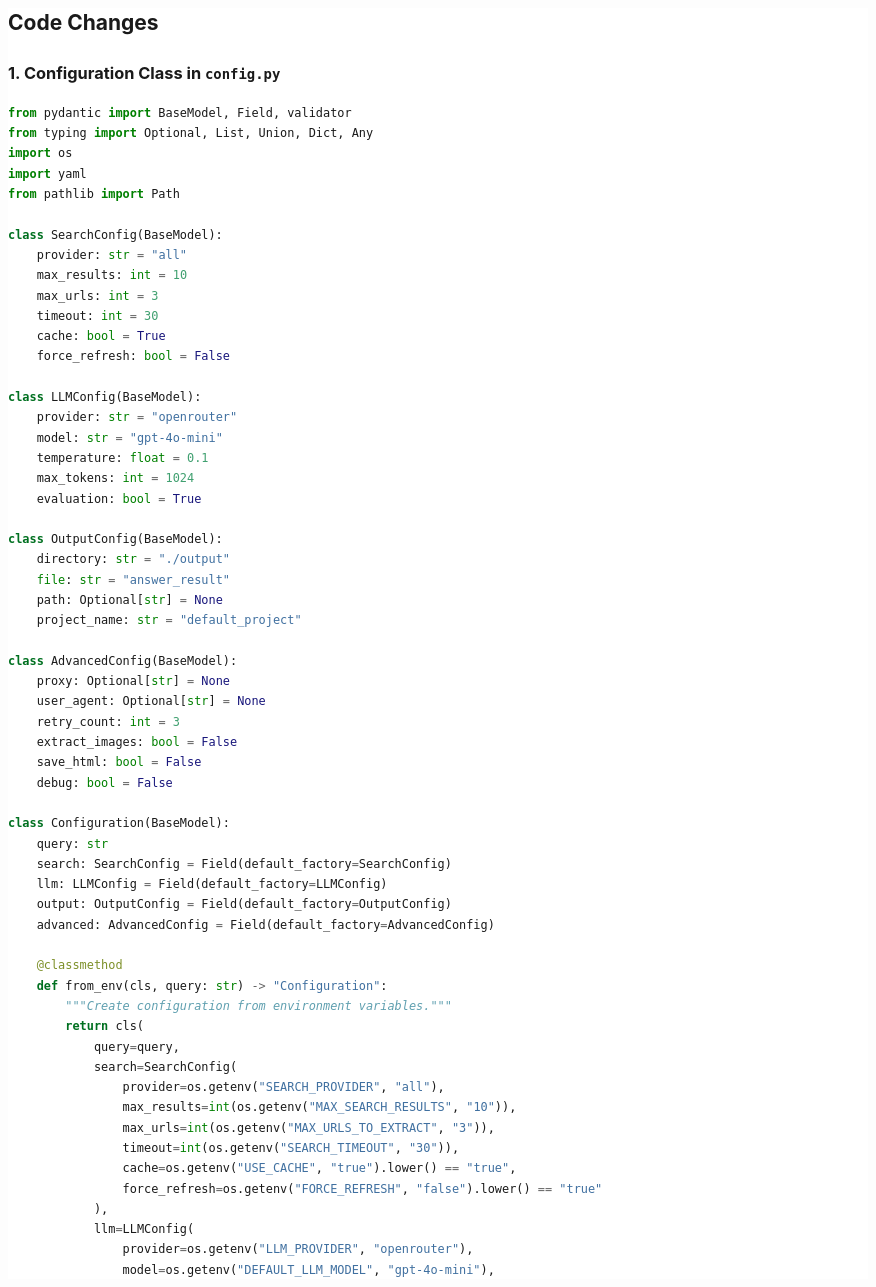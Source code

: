 ## Code Changes

### 1. Configuration Class in `config.py`

```python
from pydantic import BaseModel, Field, validator
from typing import Optional, List, Union, Dict, Any
import os
import yaml
from pathlib import Path

class SearchConfig(BaseModel):
    provider: str = "all"
    max_results: int = 10
    max_urls: int = 3
    timeout: int = 30
    cache: bool = True
    force_refresh: bool = False

class LLMConfig(BaseModel):
    provider: str = "openrouter"
    model: str = "gpt-4o-mini"
    temperature: float = 0.1
    max_tokens: int = 1024
    evaluation: bool = True

class OutputConfig(BaseModel):
    directory: str = "./output"
    file: str = "answer_result"
    path: Optional[str] = None
    project_name: str = "default_project"

class AdvancedConfig(BaseModel):
    proxy: Optional[str] = None
    user_agent: Optional[str] = None
    retry_count: int = 3
    extract_images: bool = False
    save_html: bool = False
    debug: bool = False

class Configuration(BaseModel):
    query: str
    search: SearchConfig = Field(default_factory=SearchConfig)
    llm: LLMConfig = Field(default_factory=LLMConfig)
    output: OutputConfig = Field(default_factory=OutputConfig)
    advanced: AdvancedConfig = Field(default_factory=AdvancedConfig)
    
    @classmethod
    def from_env(cls, query: str) -> "Configuration":
        """Create configuration from environment variables."""
        return cls(
            query=query,
            search=SearchConfig(
                provider=os.getenv("SEARCH_PROVIDER", "all"),
                max_results=int(os.getenv("MAX_SEARCH_RESULTS", "10")),
                max_urls=int(os.getenv("MAX_URLS_TO_EXTRACT", "3")),
                timeout=int(os.getenv("SEARCH_TIMEOUT", "30")),
                cache=os.getenv("USE_CACHE", "true").lower() == "true",
                force_refresh=os.getenv("FORCE_REFRESH", "false").lower() == "true"
            ),
            llm=LLMConfig(
                provider=os.getenv("LLM_PROVIDER", "openrouter"),
                model=os.getenv("DEFAULT_LLM_MODEL", "gpt-4o-mini"),
```